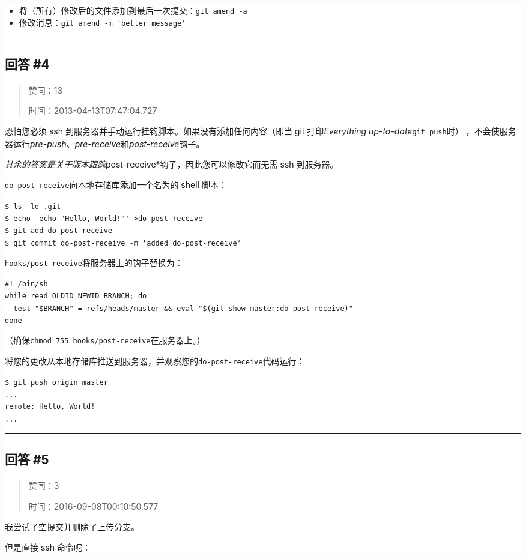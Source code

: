 *   将（所有）修改后的文件添加到最后一次提交：`git amend -a`
*   修改消息：`git amend -m 'better message'`

* * *

## 回答 #4

> 赞同：13
> 
> 时间：2013-04-13T07:47:04.727

恐怕您必须 ssh 到服务器并手动运行挂钩脚本。如果没有添加任何内容（即当 git 打印*Everything up-to-date*`git push`时） ，不会使服务器运行*pre-push*、*pre-receive*和*post-receive*钩子。

 *其余的答案是关于版本跟踪*post-receive*钩子，因此您可以修改它而无需 ssh 到服务器。

`do-post-receive`向本地存储库添加一个名为的 shell 脚本：

```
$ ls -ld .git
$ echo 'echo "Hello, World!"' >do-post-receive
$ git add do-post-receive
$ git commit do-post-receive -m 'added do-post-receive' 
```

`hooks/post-receive`将服务器上的钩子替换为：

```
#! /bin/sh
while read OLDID NEWID BRANCH; do
  test "$BRANCH" = refs/heads/master && eval "$(git show master:do-post-receive)"
done 
```

（确保`chmod 755 hooks/post-receive`在服务器上。）

将您的更改从本地存储库推送到服务器，并观察您的`do-post-receive`代码运行：

```
$ git push origin master
...
remote: Hello, World!
... 
```

* * *

## 回答 #5

> 赞同：3
> 
> 时间：2016-09-08T00:10:50.577

我尝试了[空提交](https://stackoverflow.com/a/28703197/1197775)并[删除了上传分支](https://stackoverflow.com/a/15985535/1197775)。

但是直接 ssh 命令呢：
